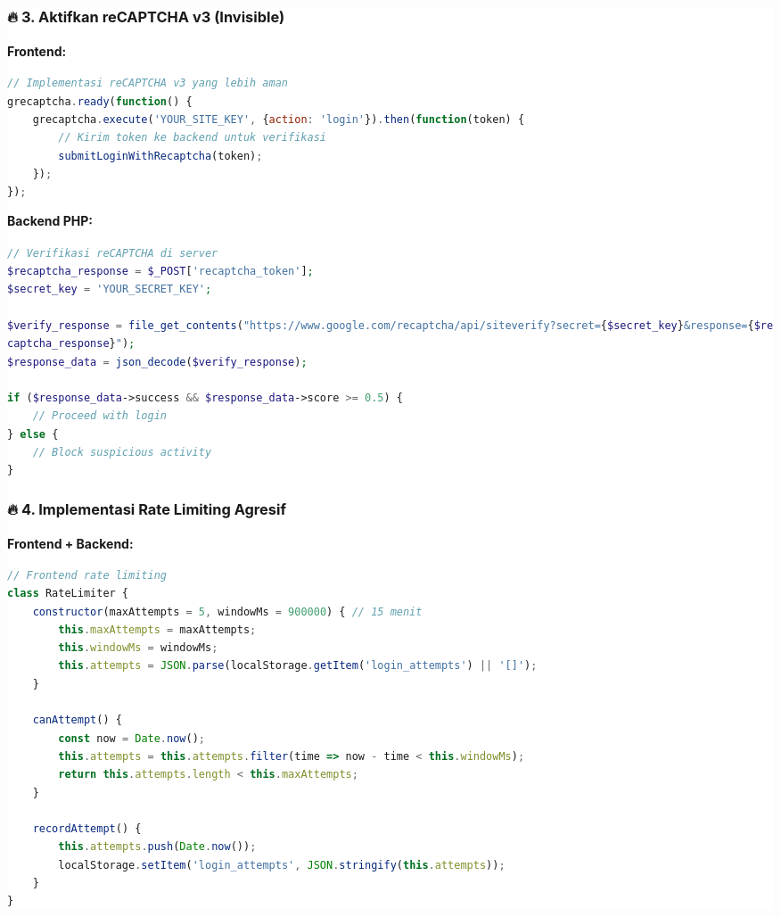 ### 🔥 **3. Aktifkan reCAPTCHA v3 (Invisible)**

**Frontend:**
```javascript
// Implementasi reCAPTCHA v3 yang lebih aman
grecaptcha.ready(function() {
    grecaptcha.execute('YOUR_SITE_KEY', {action: 'login'}).then(function(token) {
        // Kirim token ke backend untuk verifikasi
        submitLoginWithRecaptcha(token);
    });
});
```

**Backend PHP:**
```php
// Verifikasi reCAPTCHA di server
$recaptcha_response = $_POST['recaptcha_token'];
$secret_key = 'YOUR_SECRET_KEY';

$verify_response = file_get_contents("https://www.google.com/recaptcha/api/siteverify?secret={$secret_key}&response={$recaptcha_response}");
$response_data = json_decode($verify_response);

if ($response_data->success && $response_data->score >= 0.5) {
    // Proceed with login
} else {
    // Block suspicious activity
}
```

### 🔥 **4. Implementasi Rate Limiting Agresif**

**Frontend + Backend:**
```javascript
// Frontend rate limiting
class RateLimiter {
    constructor(maxAttempts = 5, windowMs = 900000) { // 15 menit
        this.maxAttempts = maxAttempts;
        this.windowMs = windowMs;
        this.attempts = JSON.parse(localStorage.getItem('login_attempts') || '[]');
    }
    
    canAttempt() {
        const now = Date.now();
        this.attempts = this.attempts.filter(time => now - time < this.windowMs);
        return this.attempts.length < this.maxAttempts;
    }
    
    recordAttempt() {
        this.attempts.push(Date.now());
        localStorage.setItem('login_attempts', JSON.stringify(this.attempts));
    }
}
```
